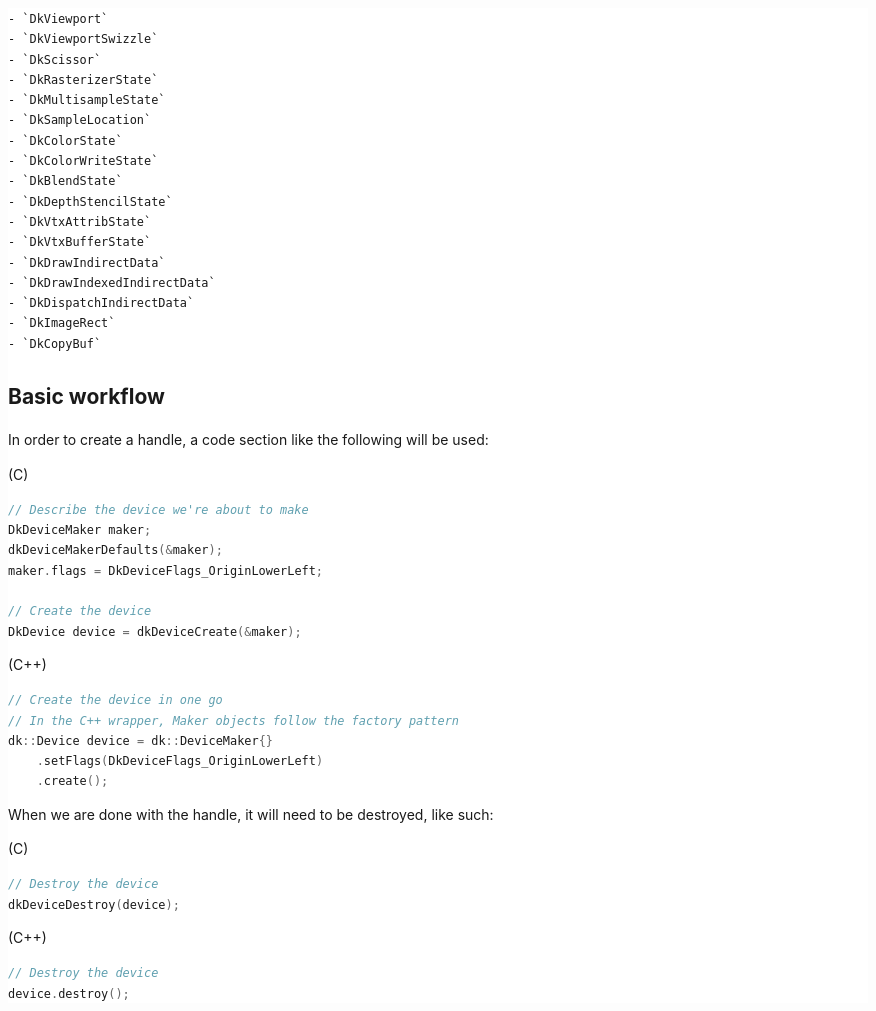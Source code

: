 	- `DkViewport`
	- `DkViewportSwizzle`
	- `DkScissor`
	- `DkRasterizerState`
	- `DkMultisampleState`
	- `DkSampleLocation`
	- `DkColorState`
	- `DkColorWriteState`
	- `DkBlendState`
	- `DkDepthStencilState`
	- `DkVtxAttribState`
	- `DkVtxBufferState`
	- `DkDrawIndirectData`
	- `DkDrawIndexedIndirectData`
	- `DkDispatchIndirectData`
	- `DkImageRect`
	- `DkCopyBuf`

## Basic workflow

In order to create a handle, a code section like the following will be used:

(C)
```c
// Describe the device we're about to make
DkDeviceMaker maker;
dkDeviceMakerDefaults(&maker);
maker.flags = DkDeviceFlags_OriginLowerLeft;

// Create the device
DkDevice device = dkDeviceCreate(&maker);
```

(C++)
```cpp
// Create the device in one go
// In the C++ wrapper, Maker objects follow the factory pattern
dk::Device device = dk::DeviceMaker{}
	.setFlags(DkDeviceFlags_OriginLowerLeft)
	.create();
```

When we are done with the handle, it will need to be destroyed, like such:

(C)
```c
// Destroy the device
dkDeviceDestroy(device);
```

(C++)
```cpp
// Destroy the device
device.destroy();
```
